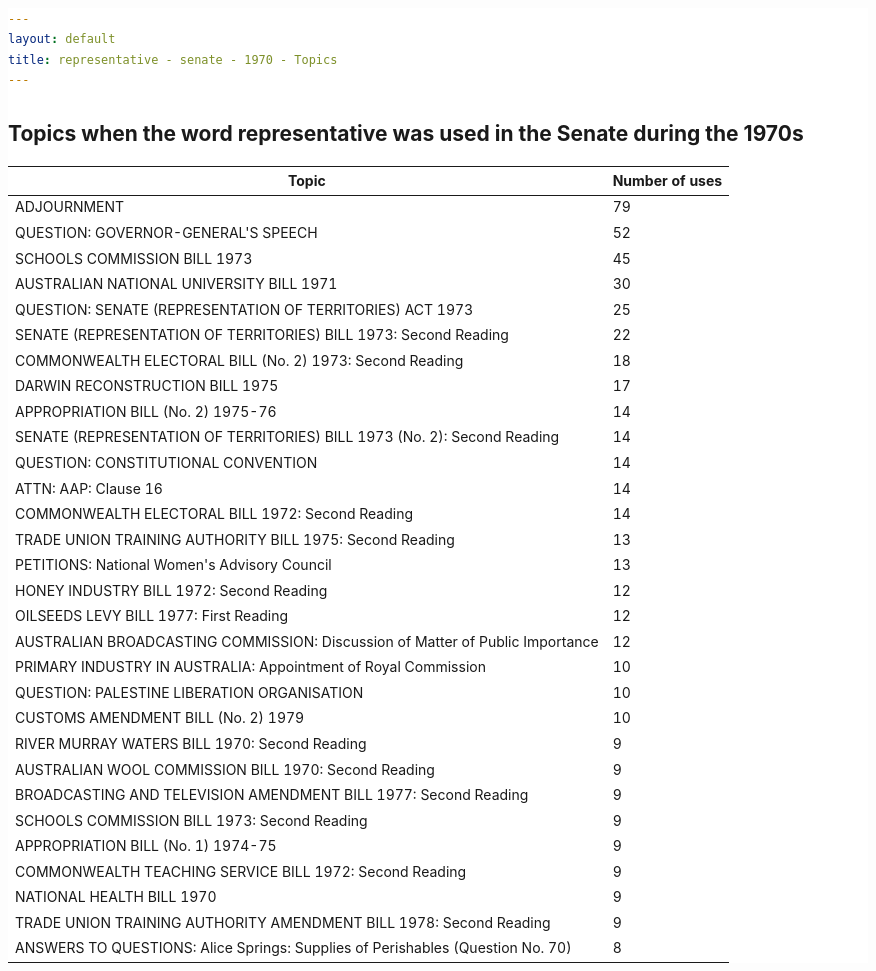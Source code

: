 ```yaml
---
layout: default
title: representative - senate - 1970 - Topics
---
```

## Topics when the word **representative** was used in the Senate during the 1970s

| Topic | Number of uses |
|--------------|----------------|
|ADJOURNMENT|79|
|QUESTION: GOVERNOR-GENERAL'S SPEECH|52|
|SCHOOLS COMMISSION BILL 1973|45|
|AUSTRALIAN NATIONAL UNIVERSITY BILL 1971|30|
|QUESTION: SENATE (REPRESENTATION OF TERRITORIES) ACT 1973|25|
|SENATE (REPRESENTATION OF TERRITORIES) BILL 1973: Second Reading|22|
|COMMONWEALTH ELECTORAL BILL (No. 2) 1973: Second Reading|18|
|DARWIN RECONSTRUCTION BILL 1975|17|
|APPROPRIATION BILL (No. 2) 1975-76|14|
|SENATE (REPRESENTATION OF TERRITORIES) BILL 1973 (No. 2): Second Reading|14|
|QUESTION: CONSTITUTIONAL CONVENTION|14|
|ATTN: AAP: Clause 16|14|
|COMMONWEALTH ELECTORAL BILL 1972: Second Reading|14|
|TRADE UNION TRAINING AUTHORITY BILL 1975: Second Reading|13|
|PETITIONS: National Women's Advisory Council|13|
|HONEY INDUSTRY BILL 1972: Second Reading|12|
|OILSEEDS LEVY BILL 1977: First Reading|12|
|AUSTRALIAN BROADCASTING COMMISSION: Discussion of Matter of Public Importance|12|
|PRIMARY INDUSTRY IN AUSTRALIA: Appointment of Royal Commission|10|
|QUESTION: PALESTINE LIBERATION ORGANISATION|10|
|CUSTOMS AMENDMENT BILL (No. 2) 1979|10|
|RIVER MURRAY WATERS BILL 1970: Second Reading|9|
|AUSTRALIAN WOOL COMMISSION BILL 1970: Second Reading|9|
|BROADCASTING AND TELEVISION AMENDMENT BILL 1977: Second Reading|9|
|SCHOOLS COMMISSION BILL 1973: Second Reading|9|
|APPROPRIATION BILL (No. 1) 1974-75|9|
|COMMONWEALTH TEACHING SERVICE BILL 1972: Second Reading|9|
|NATIONAL HEALTH BILL 1970|9|
|TRADE UNION TRAINING AUTHORITY AMENDMENT BILL 1978: Second Reading|9|
|ANSWERS TO QUESTIONS: Alice Springs: Supplies of Perishables (Question No. 70)|8|